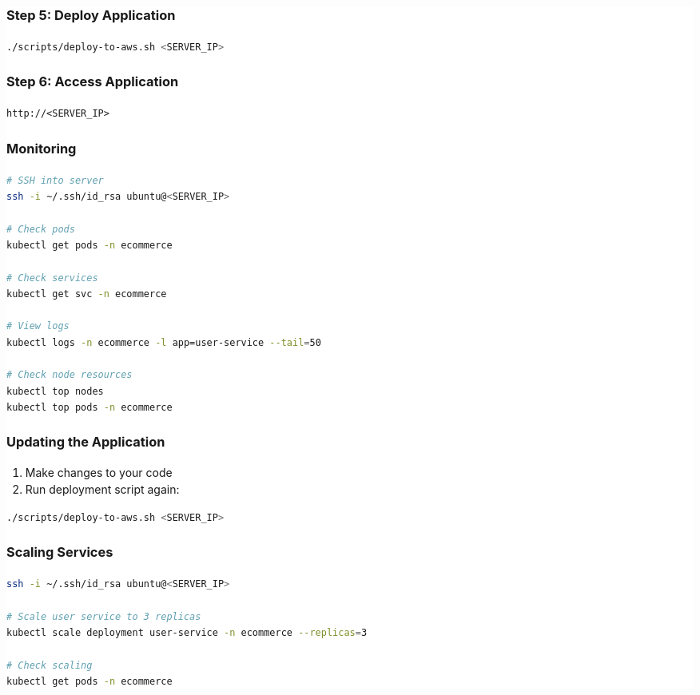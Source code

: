 ```bash
```

### Step 5: Deploy Application

```bash
./scripts/deploy-to-aws.sh <SERVER_IP>
```

### Step 6: Access Application

```
http://<SERVER_IP>
```

### Monitoring

```bash
# SSH into server
ssh -i ~/.ssh/id_rsa ubuntu@<SERVER_IP>

# Check pods
kubectl get pods -n ecommerce

# Check services
kubectl get svc -n ecommerce

# View logs
kubectl logs -n ecommerce -l app=user-service --tail=50

# Check node resources
kubectl top nodes
kubectl top pods -n ecommerce
```

### Updating the Application

1. Make changes to your code
2. Run deployment script again:
```bash
./scripts/deploy-to-aws.sh <SERVER_IP>
```

### Scaling Services

```bash
ssh -i ~/.ssh/id_rsa ubuntu@<SERVER_IP>

# Scale user service to 3 replicas
kubectl scale deployment user-service -n ecommerce --replicas=3

# Check scaling
kubectl get pods -n ecommerce
```
